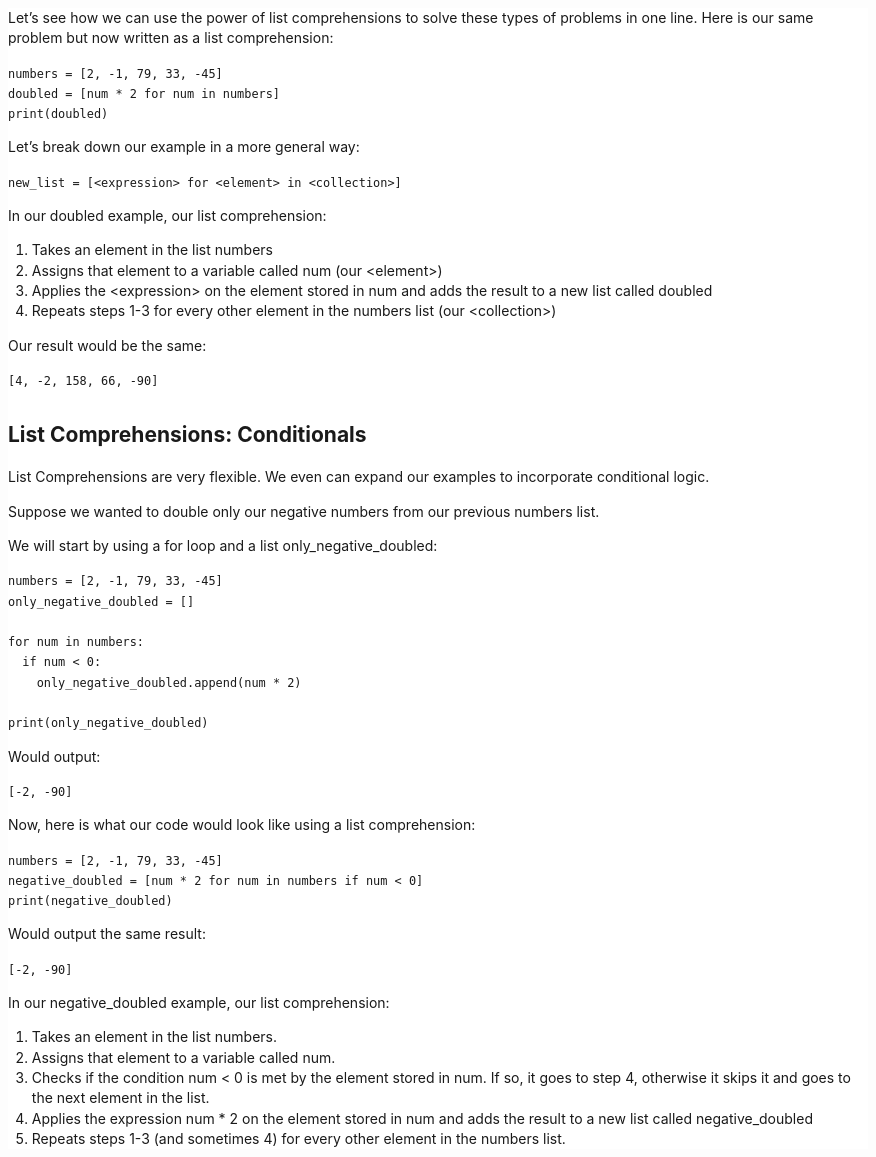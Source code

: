 Let’s see how we can use the power of list comprehensions to solve these types of problems in one line. Here is our same problem but now written as a list comprehension:
```PY
numbers = [2, -1, 79, 33, -45]
doubled = [num * 2 for num in numbers]
print(doubled)
```

Let’s break down our example in a more general way:
```
new_list = [<expression> for <element> in <collection>]
```

In our doubled example, our list comprehension:
1. Takes an element in the list numbers
2. Assigns that element to a variable called num (our \<element>)
3. Applies the \<expression> on the element stored in num and adds the result to a new list called doubled
4. Repeats steps 1-3 for every other element in the numbers list (our \<collection>)

Our result would be the same:
```
[4, -2, 158, 66, -90]
```

## List Comprehensions: Conditionals
List Comprehensions are very flexible. We even can expand our examples to incorporate conditional logic.

Suppose we wanted to double only our negative numbers from our previous numbers list.

We will start by using a for loop and a list only_negative_doubled:
```PY
numbers = [2, -1, 79, 33, -45]
only_negative_doubled = []
 
for num in numbers:
  if num < 0: 
    only_negative_doubled.append(num * 2)
 
print(only_negative_doubled) 
```

Would output:
```
[-2, -90]
```

Now, here is what our code would look like using a list comprehension:
```PY
numbers = [2, -1, 79, 33, -45]
negative_doubled = [num * 2 for num in numbers if num < 0]
print(negative_doubled)
```

Would output the same result:
```
[-2, -90]
```
In our negative_doubled example, our list comprehension:
1. Takes an element in the list numbers.
2. Assigns that element to a variable called num.
3. Checks if the condition num < 0 is met by the element stored in num. If so, it goes to step 4, otherwise it skips it and goes to the next element in the list.
4. Applies the expression num * 2 on the element stored in num and adds the result to a new list called negative_doubled
5. Repeats steps 1-3 (and sometimes 4) for every other element in the numbers list.
